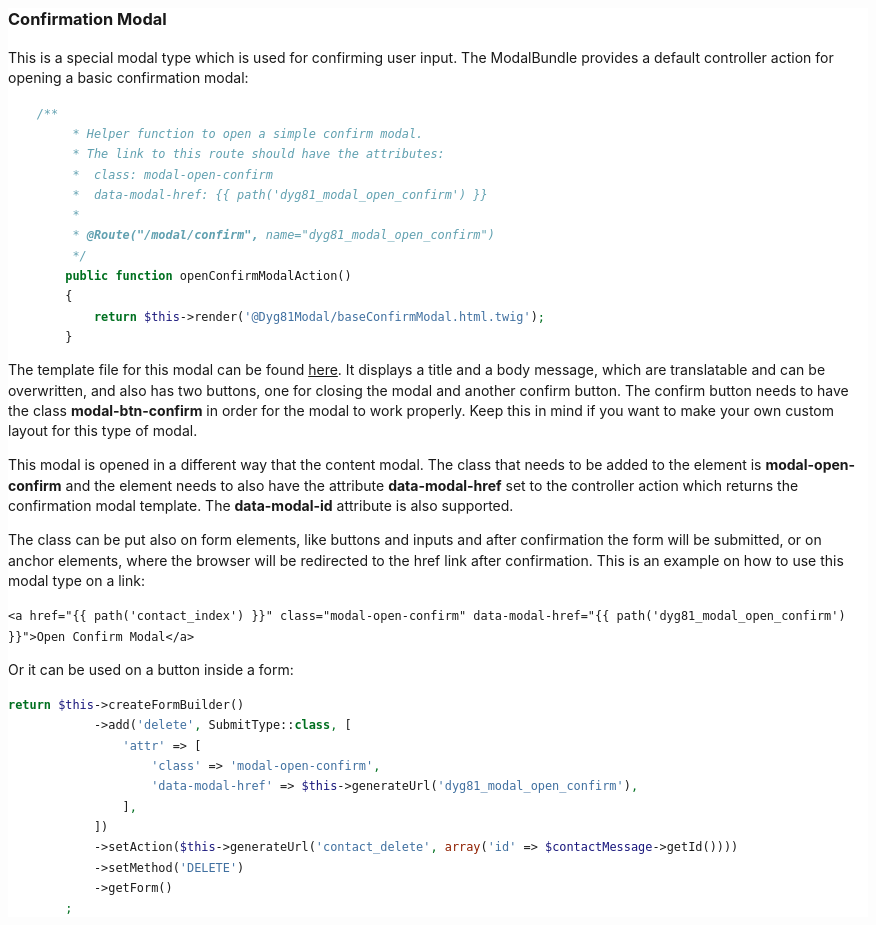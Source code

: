 ### Confirmation Modal
This is a special modal type which is used for confirming user input. The ModalBundle provides a default controller action for opening a basic confirmation modal:

```php
    /**
         * Helper function to open a simple confirm modal.
         * The link to this route should have the attributes:
         *  class: modal-open-confirm
         *  data-modal-href: {{ path('dyg81_modal_open_confirm') }}
         *
         * @Route("/modal/confirm", name="dyg81_modal_open_confirm")
         */
        public function openConfirmModalAction()
        {
            return $this->render('@Dyg81Modal/baseConfirmModal.html.twig');
        }
```

The template file for this modal can be found [here](Resources/views/baseConfirmModal.html.twig). It displays a title and a body message, which are translatable and can be overwritten, and also has two buttons, one for closing the modal and another confirm button. The confirm button needs to have the class **modal-btn-confirm** in order for the modal to work properly. Keep this in mind if you want to make your own custom layout for this type of modal.

This modal is opened in a different way that the content modal. The class that needs to be added to the element is **modal-open-confirm** and the element needs to also have the attribute **data-modal-href** set to the controller action which returns the confirmation modal template. The **data-modal-id** attribute is also supported.

The class can be put also on form elements, like buttons and inputs and after confirmation the form will be submitted, or on anchor elements, where the browser will be redirected to the href link after confirmation. This is an example on how to use this modal type on a link:

```twig
<a href="{{ path('contact_index') }}" class="modal-open-confirm" data-modal-href="{{ path('dyg81_modal_open_confirm') }}">Open Confirm Modal</a>
```

Or it can be used on a button inside a form:

```php
return $this->createFormBuilder()
            ->add('delete', SubmitType::class, [
                'attr' => [
                    'class' => 'modal-open-confirm',
                    'data-modal-href' => $this->generateUrl('dyg81_modal_open_confirm'),
                ],
            ])
            ->setAction($this->generateUrl('contact_delete', array('id' => $contactMessage->getId())))
            ->setMethod('DELETE')
            ->getForm()
        ;
```
